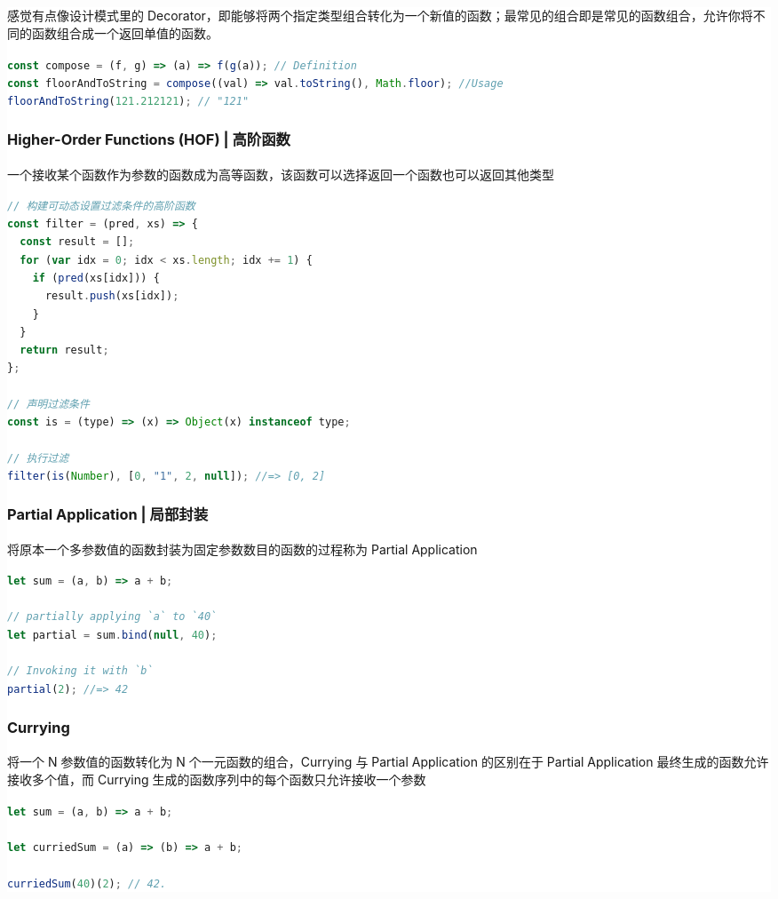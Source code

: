 感觉有点像设计模式里的 Decorator，即能够将两个指定类型组合转化为一个新值的函数；最常见的组合即是常见的函数组合，允许你将不同的函数组合成一个返回单值的函数。

```js
const compose = (f, g) => (a) => f(g(a)); // Definition
const floorAndToString = compose((val) => val.toString(), Math.floor); //Usage
floorAndToString(121.212121); // "121"
```

### Higher-Order Functions (HOF) | 高阶函数

一个接收某个函数作为参数的函数成为高等函数，该函数可以选择返回一个函数也可以返回其他类型

```js
// 构建可动态设置过滤条件的高阶函数
const filter = (pred, xs) => {
  const result = [];
  for (var idx = 0; idx < xs.length; idx += 1) {
    if (pred(xs[idx])) {
      result.push(xs[idx]);
    }
  }
  return result;
};

// 声明过滤条件
const is = (type) => (x) => Object(x) instanceof type;

// 执行过滤
filter(is(Number), [0, "1", 2, null]); //=> [0, 2]
```

### Partial Application | 局部封装

将原本一个多参数值的函数封装为固定参数数目的函数的过程称为 Partial Application

```js
let sum = (a, b) => a + b;

// partially applying `a` to `40`
let partial = sum.bind(null, 40);

// Invoking it with `b`
partial(2); //=> 42
```

### Currying

将一个 N 参数值的函数转化为 N 个一元函数的组合，Currying 与 Partial Application 的区别在于 Partial Application 最终生成的函数允许接收多个值，而 Currying 生成的函数序列中的每个函数只允许接收一个参数

```js
let sum = (a, b) => a + b;

let curriedSum = (a) => (b) => a + b;

curriedSum(40)(2); // 42.
```
